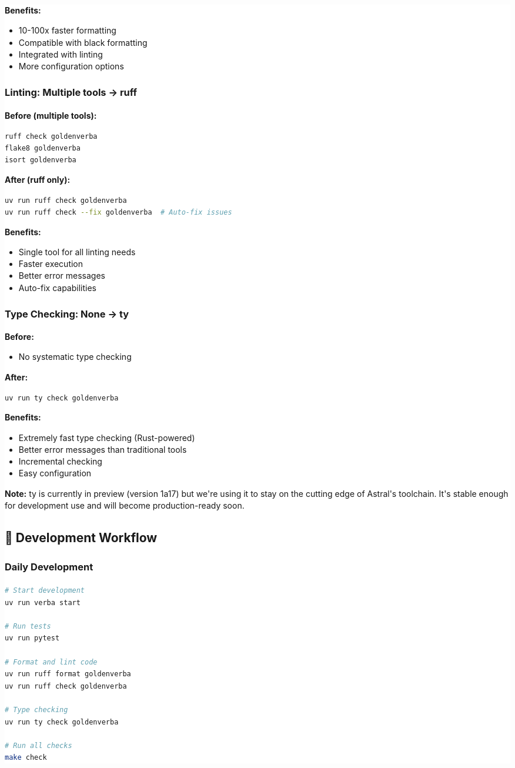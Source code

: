 **Benefits:**
- 10-100x faster formatting
- Compatible with black formatting
- Integrated with linting
- More configuration options

### Linting: Multiple tools → ruff

**Before (multiple tools):**
```bash
ruff check goldenverba
flake8 goldenverba
isort goldenverba
```

**After (ruff only):**
```bash
uv run ruff check goldenverba
uv run ruff check --fix goldenverba  # Auto-fix issues
```

**Benefits:**
- Single tool for all linting needs
- Faster execution
- Better error messages
- Auto-fix capabilities

### Type Checking: None → ty

**Before:**
- No systematic type checking

**After:**
```bash
uv run ty check goldenverba
```

**Benefits:**
- Extremely fast type checking (Rust-powered)
- Better error messages than traditional tools
- Incremental checking
- Easy configuration

**Note:** ty is currently in preview (version 1a17) but we're using it to stay on the cutting edge of Astral's toolchain. It's stable enough for development use and will become production-ready soon.

## 🔧 Development Workflow

### Daily Development

```bash
# Start development
uv run verba start

# Run tests
uv run pytest

# Format and lint code
uv run ruff format goldenverba
uv run ruff check goldenverba

# Type checking
uv run ty check goldenverba

# Run all checks
make check
```
